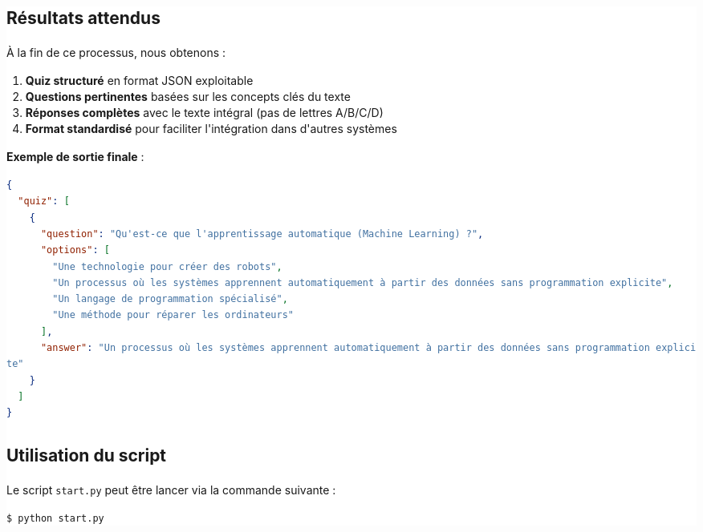 ## Résultats attendus

À la fin de ce processus, nous obtenons :

1. **Quiz structuré** en format JSON exploitable
2. **Questions pertinentes** basées sur les concepts clés du texte
3. **Réponses complètes** avec le texte intégral (pas de lettres A/B/C/D)
4. **Format standardisé** pour faciliter l'intégration dans d'autres systèmes

**Exemple de sortie finale** :
```json
{
  "quiz": [
    {
      "question": "Qu'est-ce que l'apprentissage automatique (Machine Learning) ?",
      "options": [
        "Une technologie pour créer des robots",
        "Un processus où les systèmes apprennent automatiquement à partir des données sans programmation explicite",
        "Un langage de programmation spécialisé",
        "Une méthode pour réparer les ordinateurs"
      ],
      "answer": "Un processus où les systèmes apprennent automatiquement à partir des données sans programmation explicite"
    }
  ]
}
```

## Utilisation du script
Le script `start.py` peut être lancer via la commande suivante :

```sh
$ python start.py
```